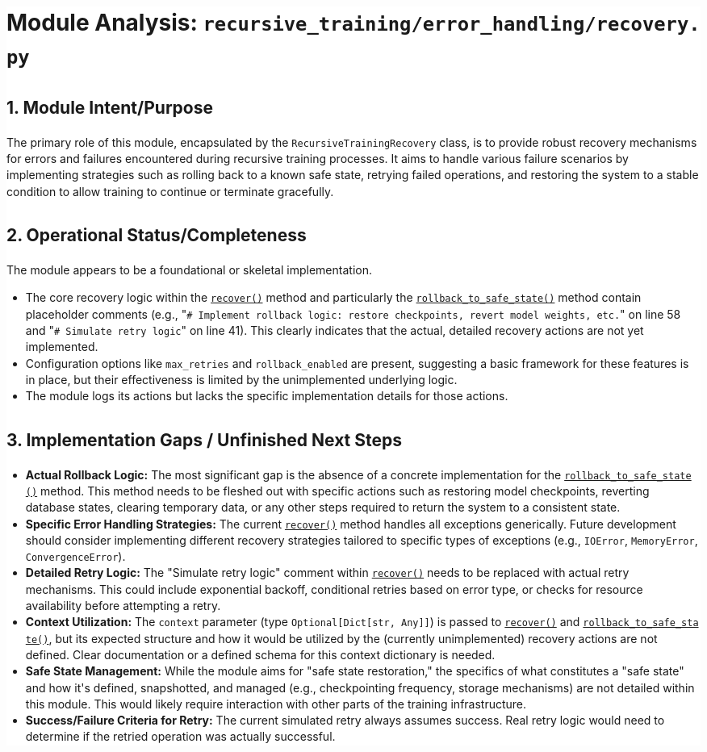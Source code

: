 # Module Analysis: `recursive_training/error_handling/recovery.py`

## 1. Module Intent/Purpose

The primary role of this module, encapsulated by the `RecursiveTrainingRecovery` class, is to provide robust recovery mechanisms for errors and failures encountered during recursive training processes. It aims to handle various failure scenarios by implementing strategies such as rolling back to a known safe state, retrying failed operations, and restoring the system to a stable condition to allow training to continue or terminate gracefully.

## 2. Operational Status/Completeness

The module appears to be a foundational or skeletal implementation.
*   The core recovery logic within the [`recover()`](recursive_training/error_handling/recovery.py:23) method and particularly the [`rollback_to_safe_state()`](recursive_training/error_handling/recovery.py:50) method contain placeholder comments (e.g., "`# Implement rollback logic: restore checkpoints, revert model weights, etc.`" on line 58 and "`# Simulate retry logic`" on line 41). This clearly indicates that the actual, detailed recovery actions are not yet implemented.
*   Configuration options like `max_retries` and `rollback_enabled` are present, suggesting a basic framework for these features is in place, but their effectiveness is limited by the unimplemented underlying logic.
*   The module logs its actions but lacks the specific implementation details for those actions.

## 3. Implementation Gaps / Unfinished Next Steps

*   **Actual Rollback Logic:** The most significant gap is the absence of a concrete implementation for the [`rollback_to_safe_state()`](recursive_training/error_handling/recovery.py:50) method. This method needs to be fleshed out with specific actions such as restoring model checkpoints, reverting database states, clearing temporary data, or any other steps required to return the system to a consistent state.
*   **Specific Error Handling Strategies:** The current [`recover()`](recursive_training/error_handling/recovery.py:23) method handles all exceptions generically. Future development should consider implementing different recovery strategies tailored to specific types of exceptions (e.g., `IOError`, `MemoryError`, `ConvergenceError`).
*   **Detailed Retry Logic:** The "Simulate retry logic" comment within [`recover()`](recursive_training/error_handling/recovery.py:41) needs to be replaced with actual retry mechanisms. This could include exponential backoff, conditional retries based on error type, or checks for resource availability before attempting a retry.
*   **Context Utilization:** The `context` parameter (type `Optional[Dict[str, Any]]`) is passed to [`recover()`](recursive_training/error_handling/recovery.py:23) and [`rollback_to_safe_state()`](recursive_training/error_handling/recovery.py:50), but its expected structure and how it would be utilized by the (currently unimplemented) recovery actions are not defined. Clear documentation or a defined schema for this context dictionary is needed.
*   **Safe State Management:** While the module aims for "safe state restoration," the specifics of what constitutes a "safe state" and how it's defined, snapshotted, and managed (e.g., checkpointing frequency, storage mechanisms) are not detailed within this module. This would likely require interaction with other parts of the training infrastructure.
*   **Success/Failure Criteria for Retry:** The current simulated retry always assumes success. Real retry logic would need to determine if the retried operation was actually successful.
